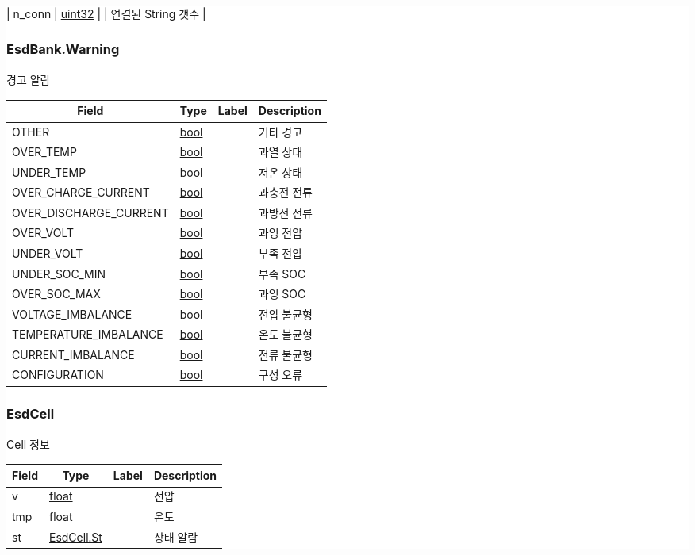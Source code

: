 | n_conn | [uint32](#uint32) |  | 연결된 String 갯수 |






<a name="deps-model-esd-v1-EsdBank-Warning"></a>

### EsdBank.Warning
경고 알람


| Field | Type | Label | Description |
| ----- | ---- | ----- | ----------- |
| OTHER | [bool](#bool) |  | 기타 경고 |
| OVER_TEMP | [bool](#bool) |  | 과열 상태 |
| UNDER_TEMP | [bool](#bool) |  | 저온 상태 |
| OVER_CHARGE_CURRENT | [bool](#bool) |  | 과충전 전류 |
| OVER_DISCHARGE_CURRENT | [bool](#bool) |  | 과방전 전류 |
| OVER_VOLT | [bool](#bool) |  | 과잉 전압 |
| UNDER_VOLT | [bool](#bool) |  | 부족 전압 |
| UNDER_SOC_MIN | [bool](#bool) |  | 부족 SOC |
| OVER_SOC_MAX | [bool](#bool) |  | 과잉 SOC |
| VOLTAGE_IMBALANCE | [bool](#bool) |  | 전압 불균형 |
| TEMPERATURE_IMBALANCE | [bool](#bool) |  | 온도 불균형 |
| CURRENT_IMBALANCE | [bool](#bool) |  | 전류 불균형 |
| CONFIGURATION | [bool](#bool) |  | 구성 오류 |






<a name="deps-model-esd-v1-EsdCell"></a>

### EsdCell
Cell 정보


| Field | Type | Label | Description |
| ----- | ---- | ----- | ----------- |
| v | [float](#float) |  | 전압 |
| tmp | [float](#float) |  | 온도 |
| st | [EsdCell.St](#deps-model-esd-v1-EsdCell-St) |  | 상태 알람 |


